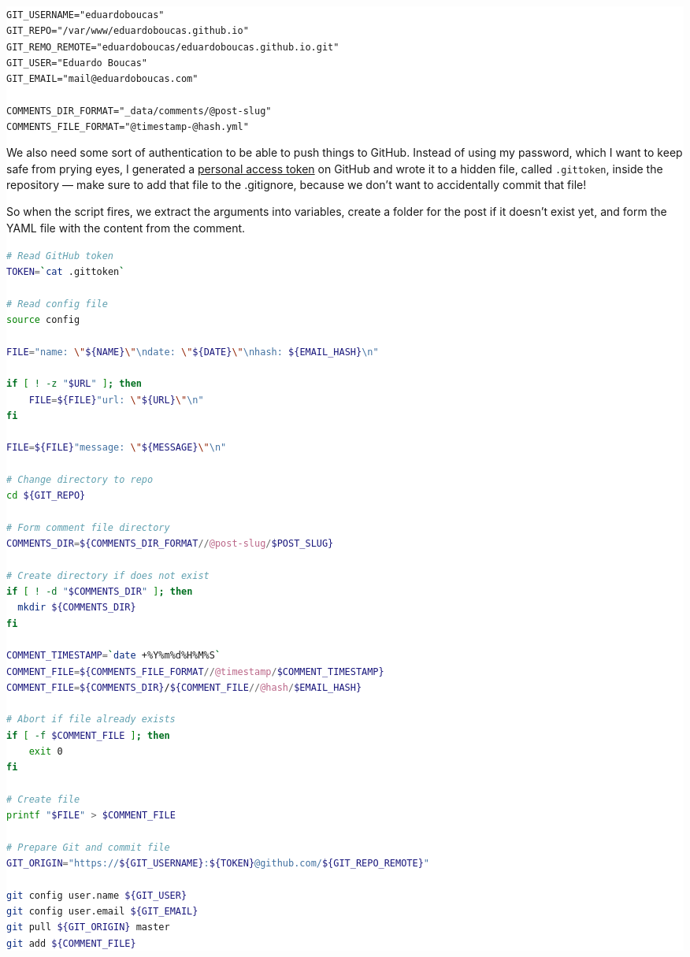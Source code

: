```text
GIT_USERNAME="eduardoboucas"
GIT_REPO="/var/www/eduardoboucas.github.io"
GIT_REMO_REMOTE="eduardoboucas/eduardoboucas.github.io.git"
GIT_USER="Eduardo Boucas"
GIT_EMAIL="mail@eduardoboucas.com"

COMMENTS_DIR_FORMAT="_data/comments/@post-slug"
COMMENTS_FILE_FORMAT="@timestamp-@hash.yml"
```

We also need some sort of authentication to be able to push things to GitHub. Instead of using my password, which I want to keep safe from prying eyes, I generated a [personal access token](https://github.com/settings/tokens) on GitHub and wrote it to a hidden file, called `.gittoken`, inside the repository — make sure to add that file to the .gitignore, because we don’t want to accidentally commit that file!

So when the script fires, we extract the arguments into variables, create a folder for the post if it doesn’t exist yet, and form the YAML file with the content from the comment.

```bash
# Read GitHub token
TOKEN=`cat .gittoken`

# Read config file
source config

FILE="name: \"${NAME}\"\ndate: \"${DATE}\"\nhash: ${EMAIL_HASH}\n"

if [ ! -z "$URL" ]; then
    FILE=${FILE}"url: \"${URL}\"\n"
fi

FILE=${FILE}"message: \"${MESSAGE}\"\n"

# Change directory to repo
cd ${GIT_REPO}

# Form comment file directory
COMMENTS_DIR=${COMMENTS_DIR_FORMAT//@post-slug/$POST_SLUG}

# Create directory if does not exist
if [ ! -d "$COMMENTS_DIR" ]; then
  mkdir ${COMMENTS_DIR}
fi

COMMENT_TIMESTAMP=`date +%Y%m%d%H%M%S`
COMMENT_FILE=${COMMENTS_FILE_FORMAT//@timestamp/$COMMENT_TIMESTAMP}
COMMENT_FILE=${COMMENTS_DIR}/${COMMENT_FILE//@hash/$EMAIL_HASH}

# Abort if file already exists
if [ -f $COMMENT_FILE ]; then
    exit 0
fi

# Create file
printf "$FILE" > $COMMENT_FILE

# Prepare Git and commit file
GIT_ORIGIN="https://${GIT_USERNAME}:${TOKEN}@github.com/${GIT_REPO_REMOTE}"

git config user.name ${GIT_USER}
git config user.email ${GIT_EMAIL}
git pull ${GIT_ORIGIN} master
git add ${COMMENT_FILE}
```